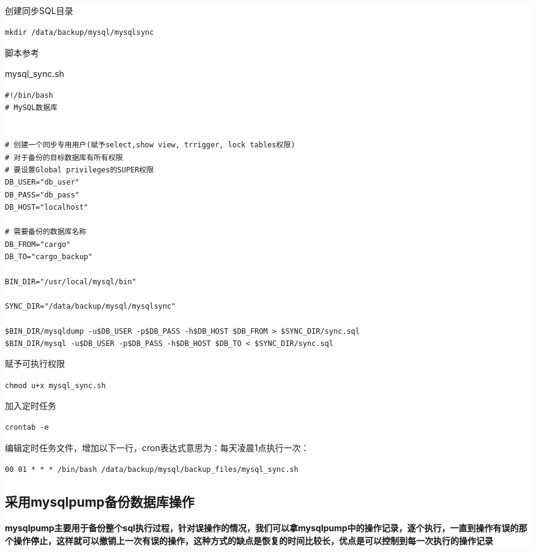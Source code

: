 创建同步SQL目录

```shell
mkdir /data/backup/mysql/mysqlsync
```

脚本参考

mysql_sync.sh

```shell
#!/bin/bash
# MySQL数据库
 
 
# 创建一个同步专用用户(赋予select,show view, trrigger, lock tables权限)
# 对于备份的目标数据库有所有权限
# 要设置Global privileges的SUPER权限
DB_USER="db_user"
DB_PASS="db_pass"
DB_HOST="localhost"
 
# 需要备份的数据库名称
DB_FROM="cargo"
DB_TO="cargo_backup"
 
BIN_DIR="/usr/local/mysql/bin"
 
SYNC_DIR="/data/backup/mysql/mysqlsync"
 
$BIN_DIR/mysqldump -u$DB_USER -p$DB_PASS -h$DB_HOST $DB_FROM > $SYNC_DIR/sync.sql
$BIN_DIR/mysql -u$DB_USER -p$DB_PASS -h$DB_HOST $DB_TO < $SYNC_DIR/sync.sql
```

赋予可执行权限

```shell
chmod u+x mysql_sync.sh
```

加入定时任务

```shell
crontab -e
```

编辑定时任务文件，增加以下一行，cron表达式意思为：每天凌晨1点执行一次：

```shell
00 01 * * * /bin/bash /data/backup/mysql/backup_files/mysql_sync.sh
```



## 采用mysqlpump备份数据库操作

**mysqlpump主要用于备份整个sql执行过程，针对误操作的情况，我们可以拿mysqlpump中的操作记录，逐个执行，一直到操作有误的那个操作停止，这样就可以撤销上一次有误的操作，这种方式的缺点是恢复的时间比较长，优点是可以控制到每一次执行的操作记录**
